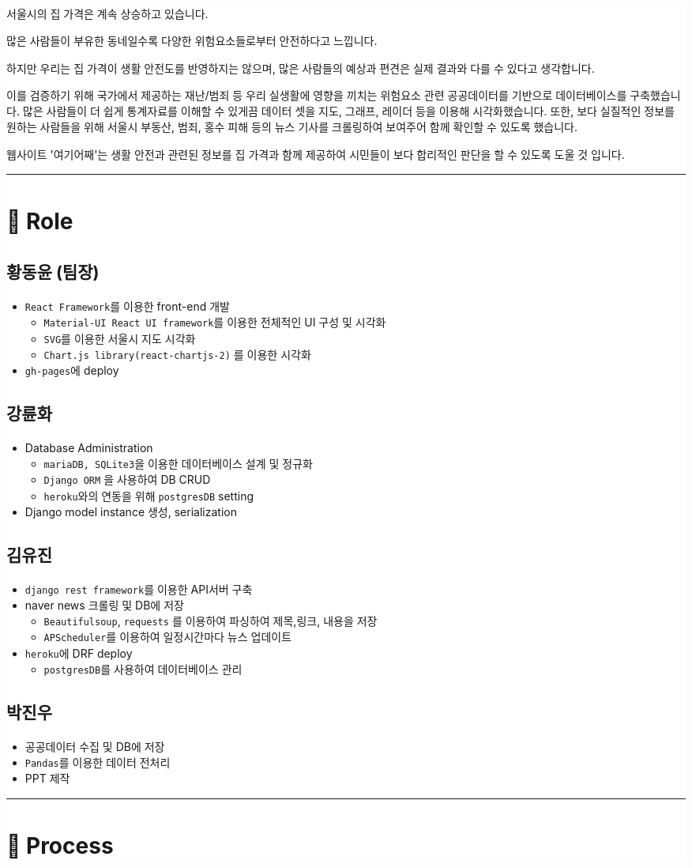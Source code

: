 서울시의 집 가격은 계속 상승하고 있습니다.

많은 사람들이 부유한 동네일수록 다양한 위험요소들로부터 안전하다고 느낍니다.

하지만 우리는 집 가격이 생활 안전도를 반영하지는 않으며, 많은 사람들의 예상과 편견은 실제 결과와 다를 수 있다고 생각합니다.

이를 검증하기 위해 국가에서 제공하는 재난/범죄 등 우리 실생활에 영향을 끼치는 위험요소 관련 공공데이터를 기반으로 데이터베이스를 구축했습니다. 많은 사람들이 더 쉽게 통계자료를 이해할 수 있게끔 데이터 셋을 지도, 그래프, 레이더 등을 이용해 시각화했습니다. 또한, 보다 실질적인 정보를 원하는 사람들을 위해 서울시 부동산, 범죄, 홍수 피해 등의 뉴스 기사를 크롤링하여 보여주어 함께 확인할 수 있도록 했습니다.

웹사이트 '여기어째'는 생활 안전과 관련된 정보를 집 가격과 함께 제공하여 시민들이 보다 합리적인 판단을 할 수 있도록 도울 것 입니다. 

---

# 👐 Role

## 황동윤 (팀장)

- `React Framework`를 이용한 front-end 개발
    - `Material-UI React UI framework`를 이용한 전체적인 UI 구성 및 시각화
    - `SVG`를 이용한 서울시 지도 시각화
    - `Chart.js library(react-chartjs-2)` 를 이용한 시각화
- `gh-pages`에 deploy

## 강륜화

- Database Administration
    - `mariaDB, SQLite3`을 이용한 데이터베이스 설계 및 정규화
    - `Django ORM` 을 사용하여 DB CRUD
    - `heroku`와의 연동을 위해 `postgresDB` setting
- Django model instance 생성, serialization

## 김유진

- `django rest framework`를 이용한 API서버 구축
- naver news 크롤링 및 DB에 저장
    - `Beautifulsoup`, `requests` 를 이용하여 파싱하여 제목,링크, 내용을 저장
    - `APScheduler`를 이용하여 일정시간마다 뉴스 업데이트
- `heroku`에 DRF deploy
    - `postgresDB`를 사용하여 데이터베이스 관리

## 박진우

- 공공데이터 수집 및 DB에 저장
- `Pandas`를 이용한 데이터 전처리
- PPT 제작

---

# 🚗 Process
